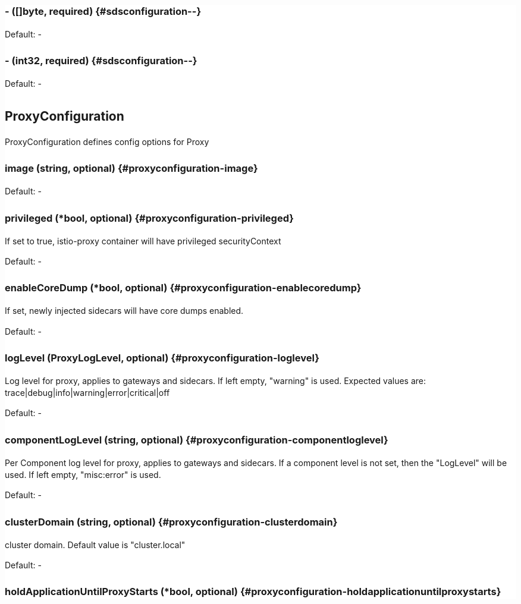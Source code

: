 ### - ([]byte, required) {#sdsconfiguration--}

Default: -

### - (int32, required) {#sdsconfiguration--}

Default: -


## ProxyConfiguration

ProxyConfiguration defines config options for Proxy

### image (string, optional) {#proxyconfiguration-image}

Default: -

### privileged (*bool, optional) {#proxyconfiguration-privileged}

If set to true, istio-proxy container will have privileged securityContext 

Default: -

### enableCoreDump (*bool, optional) {#proxyconfiguration-enablecoredump}

If set, newly injected sidecars will have core dumps enabled. 

Default: -

### logLevel (ProxyLogLevel, optional) {#proxyconfiguration-loglevel}

Log level for proxy, applies to gateways and sidecars. If left empty, "warning" is used. Expected values are: trace|debug|info|warning|error|critical|off 

Default: -

### componentLogLevel (string, optional) {#proxyconfiguration-componentloglevel}

Per Component log level for proxy, applies to gateways and sidecars. If a component level is not set, then the "LogLevel" will be used. If left empty, "misc:error" is used. 

Default: -

### clusterDomain (string, optional) {#proxyconfiguration-clusterdomain}

cluster domain. Default value is "cluster.local" 

Default: -

### holdApplicationUntilProxyStarts (*bool, optional) {#proxyconfiguration-holdapplicationuntilproxystarts}
